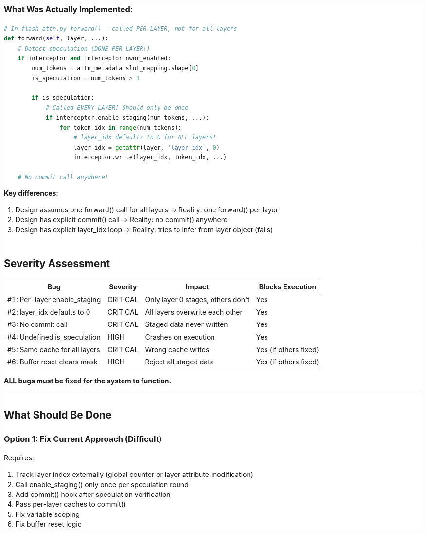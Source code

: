 ### What Was Actually Implemented:

```python
# In flash_attn.py forward() - called PER LAYER, not for all layers
def forward(self, layer, ...):
    # Detect speculation (DONE PER LAYER!)
    if interceptor and interceptor.nwor_enabled:
        num_tokens = attn_metadata.slot_mapping.shape[0]
        is_speculation = num_tokens > 1

        if is_speculation:
            # Called EVERY LAYER! Should only be once
            if interceptor.enable_staging(num_tokens, ...):
                for token_idx in range(num_tokens):
                    # layer_idx defaults to 0 for ALL layers!
                    layer_idx = getattr(layer, 'layer_idx', 0)
                    interceptor.write(layer_idx, token_idx, ...)

    # No commit call anywhere!
```

**Key differences**:
1. Design assumes one forward() call for all layers → Reality: one forward() per layer
2. Design has explicit commit() call → Reality: no commit() anywhere
3. Design has explicit layer_idx loop → Reality: tries to infer from layer object (fails)

---

## Severity Assessment

| Bug | Severity | Impact | Blocks Execution |
|-----|----------|--------|------------------|
| #1: Per-layer enable_staging | CRITICAL | Only layer 0 stages, others don't | Yes |
| #2: layer_idx defaults to 0 | CRITICAL | All layers overwrite each other | Yes |
| #3: No commit call | CRITICAL | Staged data never written | Yes |
| #4: Undefined is_speculation | HIGH | Crashes on execution | Yes |
| #5: Same cache for all layers | CRITICAL | Wrong cache writes | Yes (if others fixed) |
| #6: Buffer reset clears mask | HIGH | Reject all staged data | Yes (if others fixed) |

**ALL bugs must be fixed for the system to function.**

---

## What Should Be Done

### Option 1: Fix Current Approach (Difficult)

Requires:
1. Track layer index externally (global counter or layer attribute modification)
2. Call enable_staging() only once per speculation round
3. Add commit() hook after speculation verification
4. Pass per-layer caches to commit()
5. Fix variable scoping
6. Fix buffer reset logic
